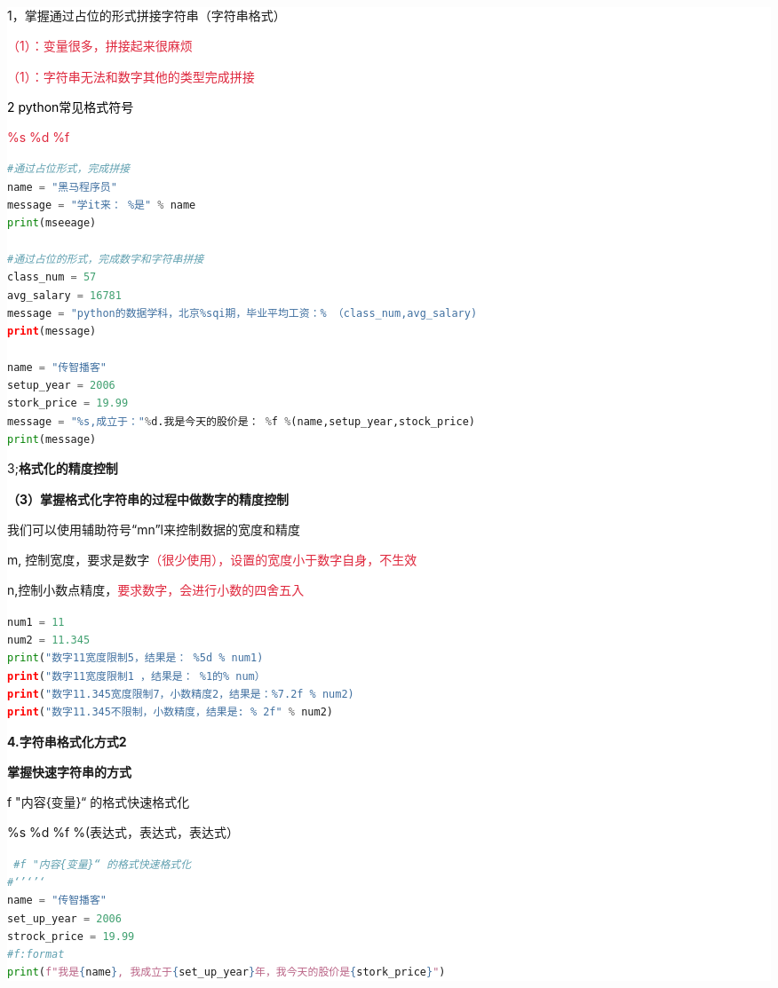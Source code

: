 1，掌握通过占位的形式拼接字符串（字符串格式）

<font style="color:#DF2A3F;">（1）：变量很多，拼接起来很麻烦</font>

<font style="color:#DF2A3F;"> （1）：字符串无法和数字其他的类型完成拼接</font>

<font style="color:#000000;"> 2 python常见格式符号</font>

<font style="color:#DF2A3F;">%s %d %f</font>

```python
#通过占位形式，完成拼接
name = "黑马程序员"
message = "学it来： %是" % name
print(mseeage)

#通过占位的形式，完成数字和字符串拼接
class_num = 57
avg_salary = 16781
message = "python的数据学科，北京%sqi期，毕业平均工资：% （class_num,avg_salary)
print(message)

name = "传智播客"
setup_year = 2006
stork_price = 19.99
message = "%s,成立于："%d.我是今天的股价是： %f %(name,setup_year,stock_price)
print(message)
```

3;**格式化的精度控制**

**（3）掌握格式化字符串的过程中做数字的精度控制**

我们可以使用辅助符号“mn”l来控制数据的宽度和精度

m, 控制宽度，要求是数字<font style="color:#DF2A3F;">（很少使用），设置的宽度小于数字自身，不生效</font>

n,控制小数点精度，<font style="color:#DF2A3F;">要求数字，会进行小数的四舍五入</font>

<font style="color:#DF2A3F;"></font>

```python
num1 = 11
num2 = 11.345
print("数字11宽度限制5，结果是： %5d % num1)
print("数字11宽度限制1 ，结果是： %1的% num）
print("数字11.345宽度限制7，小数精度2，结果是：%7.2f % num2)
print("数字11.345不限制，小数精度，结果是: % 2f" % num2)
```

**4.字符串格式化方式2**

**掌握快速字符串的方式**

 f "内容{变量}“ 的格式快速格式化

%s %d %f %(表达式，表达式，表达式）

```python
 #f "内容{变量}“ 的格式快速格式化
#‘’‘’‘
name = "传智播客"
set_up_year = 2006
strock_price = 19.99
#f:format
print(f"我是{name}, 我成立于{set_up_year}年，我今天的股价是{stork_price}")
```
